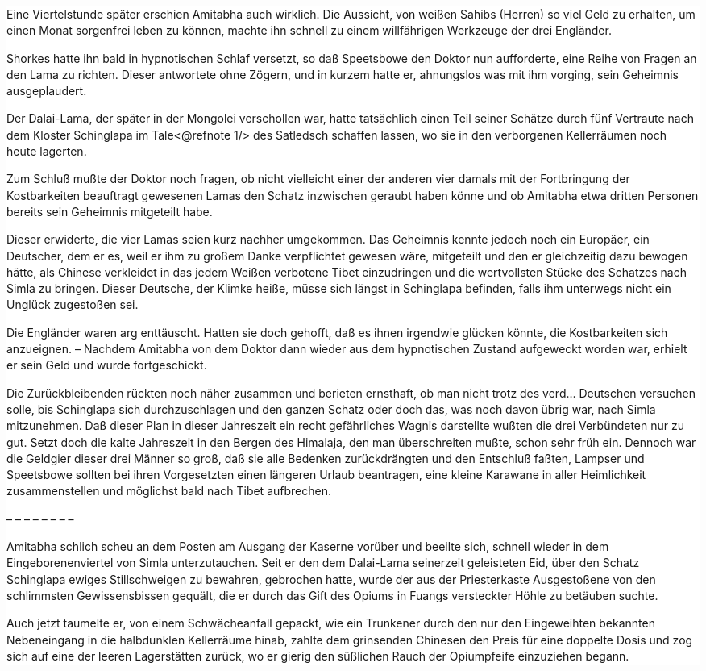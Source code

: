 Eine Viertelstunde später erschien Amitabha auch wirklich. Die Aussicht, von
weißen Sahibs (Herren) so viel Geld zu erhalten, um einen Monat sorgenfrei
leben zu können, machte ihn schnell zu einem willfährigen Werkzeuge der drei
Engländer.

Shorkes hatte ihn bald in hypnotischen Schlaf versetzt, so daß Speetsbowe den
Doktor nun aufforderte, eine Reihe von Fragen an den Lama zu richten. Dieser
antwortete ohne Zögern, und in kurzem hatte er, ahnungslos was mit ihm vorging,
sein Geheimnis ausgeplaudert.

Der Dalai-Lama, der später in der Mongolei verschollen war, hatte tatsächlich
einen Teil seiner Schätze durch fünf Vertraute nach dem Kloster Schinglapa im
Tale<@refnote 1/> des Satledsch schaffen lassen, wo sie in den verborgenen
Kellerräumen noch heute lagerten.

Zum Schluß mußte der Doktor noch fragen, ob nicht vielleicht einer der anderen
vier damals mit der Fortbringung der Kostbarkeiten beauftragt gewesenen Lamas
den Schatz inzwischen geraubt haben könne und ob Amitabha etwa dritten Personen
bereits sein Geheimnis mitgeteilt habe.

Dieser erwiderte, die vier Lamas seien kurz nachher umgekommen. Das Geheimnis
kennte jedoch noch ein Europäer, ein Deutscher, dem er es, weil er ihm zu
großem Danke verpflichtet gewesen wäre, mitgeteilt und den er gleichzeitig dazu
bewogen hätte, als Chinese verkleidet in das jedem Weißen verbotene Tibet
einzudringen und die wertvollsten Stücke des Schatzes nach Simla zu bringen.
Dieser Deutsche, der Klimke heiße, müsse sich längst in Schinglapa befinden,
falls ihm unterwegs nicht ein Unglück zugestoßen sei.

Die Engländer waren arg enttäuscht. Hatten sie doch gehofft, daß es ihnen
irgendwie glücken könnte, die Kostbarkeiten sich anzueignen. – Nachdem Amitabha
von dem Doktor dann wieder aus dem hypnotischen Zustand aufgeweckt worden war,
erhielt er sein Geld und wurde fortgeschickt.

Die Zurückbleibenden rückten noch näher zusammen und berieten ernsthaft, ob man
nicht trotz des verd… Deutschen versuchen solle, bis Schinglapa sich
durchzuschlagen und den ganzen Schatz oder doch das, was noch davon übrig war,
nach Simla mitzunehmen. Daß dieser Plan in dieser Jahreszeit ein recht
gefährliches Wagnis darstellte wußten die drei Verbündeten nur zu gut. Setzt
doch die kalte Jahreszeit in den Bergen des Himalaja, den man überschreiten
mußte, schon sehr früh ein. Dennoch war die Geldgier dieser drei Männer so
groß, daß sie alle Bedenken zurückdrängten und den Entschluß faßten, Lampser
und Speetsbowe sollten bei ihren Vorgesetzten einen längeren Urlaub beantragen,
eine kleine Karawane in aller Heimlichkeit zusammenstellen und möglichst bald
nach Tibet aufbrechen.

– – – – – – – –

Amitabha schlich scheu an dem Posten am Ausgang der Kaserne vorüber und beeilte
sich, schnell wieder in dem Eingeborenenviertel von Simla unterzutauchen. Seit
er den dem Dalai-Lama seinerzeit geleisteten Eid, über den Schatz Schinglapa
ewiges Stillschweigen zu bewahren, gebrochen hatte, wurde der aus der
Priesterkaste Ausgestoßene von den schlimmsten Gewissensbissen gequält, die er
durch das Gift des Opiums in Fuangs versteckter Höhle zu betäuben suchte.

Auch jetzt taumelte er, von einem Schwächeanfall gepackt, wie ein Trunkener
durch den nur den Eingeweihten bekannten Nebeneingang in die halbdunklen
Kellerräume hinab, zahlte dem grinsenden Chinesen den Preis für eine doppelte
Dosis und zog sich auf eine der leeren Lagerstätten zurück, wo er gierig den
süßlichen Rauch der Opiumpfeife einzuziehen begann.

